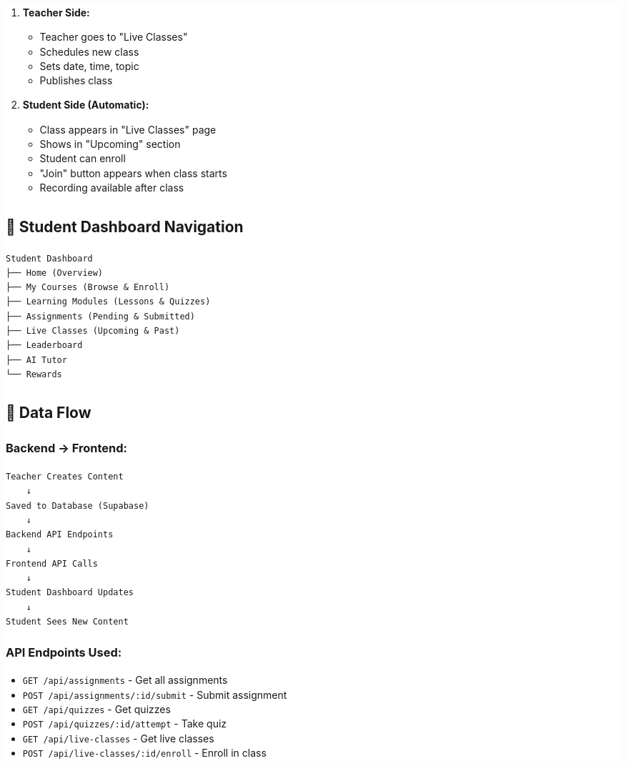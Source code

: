 1. **Teacher Side:**
   - Teacher goes to "Live Classes"
   - Schedules new class
   - Sets date, time, topic
   - Publishes class

2. **Student Side (Automatic):**
   - Class appears in "Live Classes" page
   - Shows in "Upcoming" section
   - Student can enroll
   - "Join" button appears when class starts
   - Recording available after class

## 📱 Student Dashboard Navigation

```
Student Dashboard
├── Home (Overview)
├── My Courses (Browse & Enroll)
├── Learning Modules (Lessons & Quizzes)
├── Assignments (Pending & Submitted)
├── Live Classes (Upcoming & Past)
├── Leaderboard
├── AI Tutor
└── Rewards
```

## 🎯 Data Flow

### Backend → Frontend:

```
Teacher Creates Content
    ↓
Saved to Database (Supabase)
    ↓
Backend API Endpoints
    ↓
Frontend API Calls
    ↓
Student Dashboard Updates
    ↓
Student Sees New Content
```

### API Endpoints Used:

- `GET /api/assignments` - Get all assignments
- `POST /api/assignments/:id/submit` - Submit assignment
- `GET /api/quizzes` - Get quizzes
- `POST /api/quizzes/:id/attempt` - Take quiz
- `GET /api/live-classes` - Get live classes
- `POST /api/live-classes/:id/enroll` - Enroll in class

